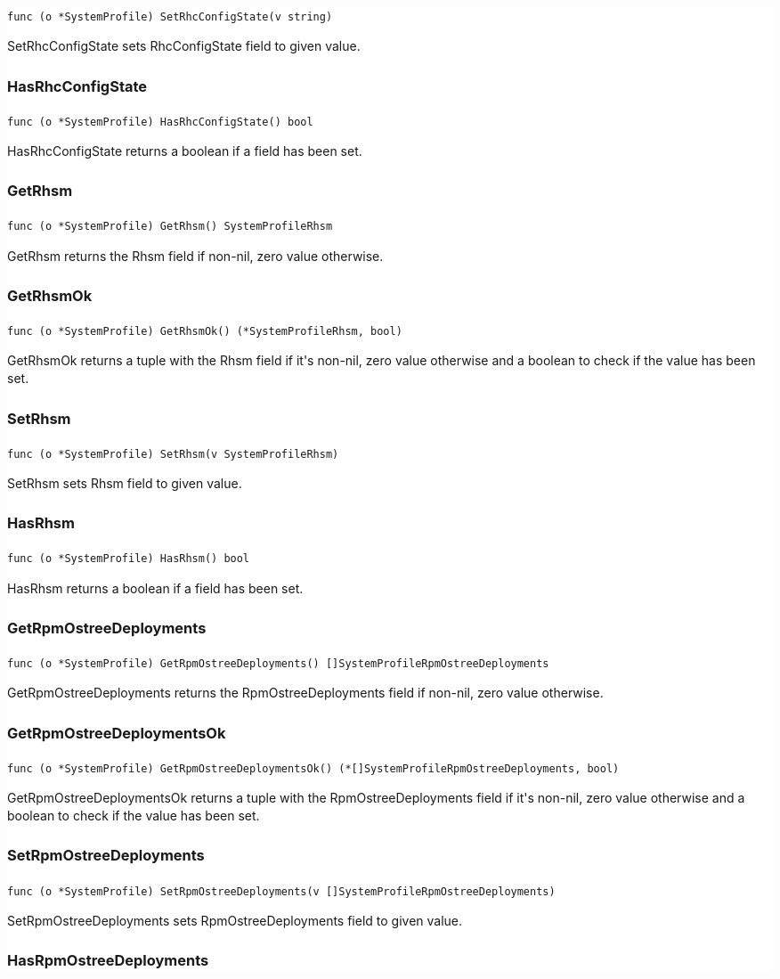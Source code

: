 `func (o *SystemProfile) SetRhcConfigState(v string)`

SetRhcConfigState sets RhcConfigState field to given value.

### HasRhcConfigState

`func (o *SystemProfile) HasRhcConfigState() bool`

HasRhcConfigState returns a boolean if a field has been set.

### GetRhsm

`func (o *SystemProfile) GetRhsm() SystemProfileRhsm`

GetRhsm returns the Rhsm field if non-nil, zero value otherwise.

### GetRhsmOk

`func (o *SystemProfile) GetRhsmOk() (*SystemProfileRhsm, bool)`

GetRhsmOk returns a tuple with the Rhsm field if it's non-nil, zero value otherwise
and a boolean to check if the value has been set.

### SetRhsm

`func (o *SystemProfile) SetRhsm(v SystemProfileRhsm)`

SetRhsm sets Rhsm field to given value.

### HasRhsm

`func (o *SystemProfile) HasRhsm() bool`

HasRhsm returns a boolean if a field has been set.

### GetRpmOstreeDeployments

`func (o *SystemProfile) GetRpmOstreeDeployments() []SystemProfileRpmOstreeDeployments`

GetRpmOstreeDeployments returns the RpmOstreeDeployments field if non-nil, zero value otherwise.

### GetRpmOstreeDeploymentsOk

`func (o *SystemProfile) GetRpmOstreeDeploymentsOk() (*[]SystemProfileRpmOstreeDeployments, bool)`

GetRpmOstreeDeploymentsOk returns a tuple with the RpmOstreeDeployments field if it's non-nil, zero value otherwise
and a boolean to check if the value has been set.

### SetRpmOstreeDeployments

`func (o *SystemProfile) SetRpmOstreeDeployments(v []SystemProfileRpmOstreeDeployments)`

SetRpmOstreeDeployments sets RpmOstreeDeployments field to given value.

### HasRpmOstreeDeployments
